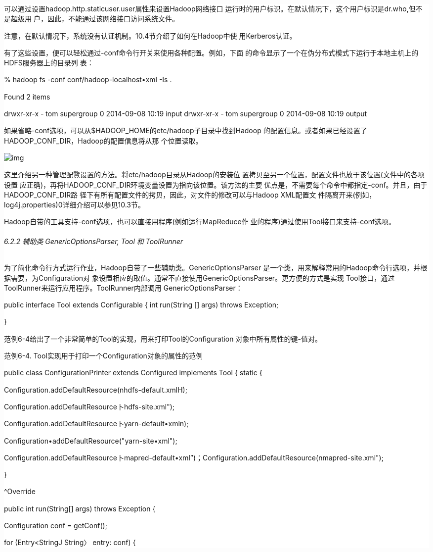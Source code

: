 可以通过设置hadoop.http.staticuser.user属性来设置Hadoop网络接口 运行时的用户标识。在默认情况下，这个用户标识是dr.who,但不是超级用 户，因此，不能通过该网络接口访问系统文件。

注意，在默认情况下，系统没有认证机制。10.4节介绍了如何在Hadoop中使 用Kerberos认证。

有了这些设置，便可以轻松通过-conf命令行开关来使用各种配置。例如，下面 的命令显示了一个在伪分布式模式下运行于本地主机上的HDFS服务器上的目录列 表：

% hadoop fs -conf conf/hadoop-localhost•xml -Is .

Found 2 items

drwxr-xr-x - tom supergroup 0 2014-09-08 10:19 input drwxr-xr-x - tom supergroup 0 2014-09-08 10:19 output

如果省略-conf选项，可以从$HADOOP_HOME的etc/hadoop子目录中找到Hadoop 的配置信息。或者如果已经设置了 HADOOP_CONF_DIR，Hadoop的配置信息将从那 个位置读取。

![img](Hadoop43010757_2cdb48_2d8748-88.jpg)



这里介绍另一种管理配覽设置的方法。将etc/hadoop目录从Hadoop的安装位 置拷贝至另一个位置，配置文件也放于该位置(文件中的各项设置 应正确)，再将HADOOP_CONF_DIR环境变量设置为指向该位置。该方法的主要 优点是，不需要每个命令中都指定-conf。并且，由于HADOOP_CONF_DIR路 径下有所有配置文件的拷贝，因此，对文件的修改可以与Hadoop XML配置文 件隔离开来(例如，log4j.properties)0详细介绍可以参见10.3节。

Hadoop自带的工具支持-conf选项，也可以直接用程序(例如运行MapReduce作 业的程序)通过使用Tool接口来支持-conf选项。

###### 6.2.2 辅助类 GenericOptionsParser, Tool 和 ToolRunner

为了简化命令行方式运行作业，Hadoop自带了一些辅助类。GenericOptionsParser 是一个类，用来解释常用的Hadoop命令行选项，并根据需要，为Configuration对 象设置相应的取值。通常不直接使用GenericOptionsParser。更方便的方式是实现 Tool接口，通过ToolRunner来运行应用程序。ToolRunner内部调用 GenericOptionsParser：

public interface Tool extends Configurable { int run(String [] args) throws Exception;

}

范例6-4给出了一个非常简单的Tool的实现，用来打印Tool的Configuration 对象中所有属性的键-值对。

范例6-4. Tool实现用于打印一个Configuration对象的属性的范例

public class ConfigurationPrinter extends Configured implements Tool { static {

Configuration.addDefaultResource(nhdfs-default.xmlH);

Configuration.addDefaultResource卜hdfs-site.xml");

Configuration.addDefaultResource卜yarn-default•xmln);

Configuration•addDefaultResource("yarn-site•xml");

Configuration.addDefaultResource卜mapred-default•xml”)；Configuration.addDefaultResource(nmapred-site.xml");

}

^Override

public int run(String[] args) throws Exception {

Configuration conf = getConf();

for (Entry<StringJ String〉 entry: conf) {
